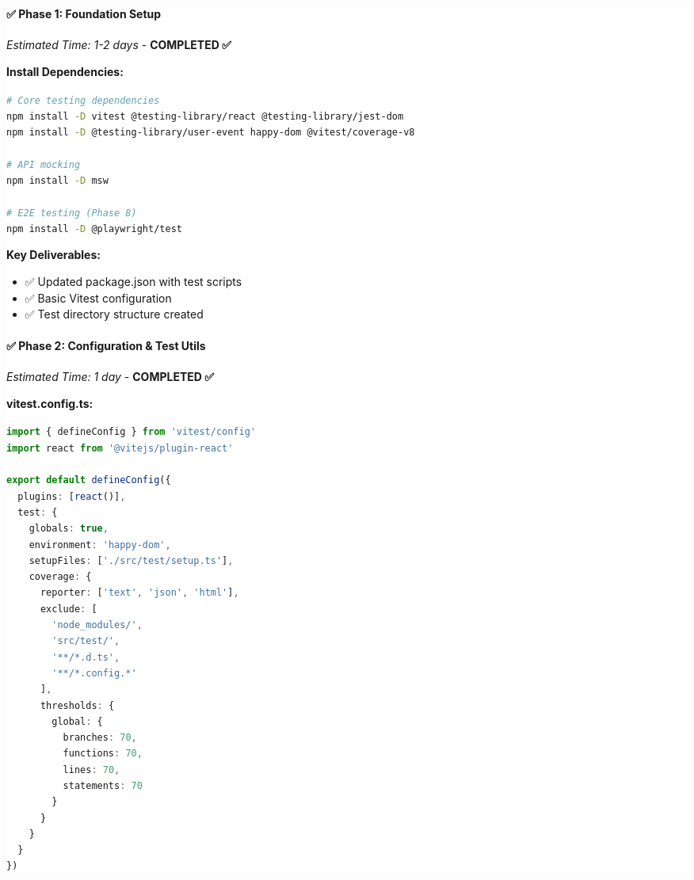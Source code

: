 #### **✅ Phase 1: Foundation Setup** 
*Estimated Time: 1-2 days* - **COMPLETED ✅**

**Install Dependencies:**
```bash
# Core testing dependencies
npm install -D vitest @testing-library/react @testing-library/jest-dom
npm install -D @testing-library/user-event happy-dom @vitest/coverage-v8

# API mocking
npm install -D msw

# E2E testing (Phase 8)
npm install -D @playwright/test
```

**Key Deliverables:**
- ✅ Updated package.json with test scripts
- ✅ Basic Vitest configuration
- ✅ Test directory structure created

#### **✅ Phase 2: Configuration & Test Utils**
*Estimated Time: 1 day* - **COMPLETED ✅**

**vitest.config.ts:**
```typescript
import { defineConfig } from 'vitest/config'
import react from '@vitejs/plugin-react'

export default defineConfig({
  plugins: [react()],
  test: {
    globals: true,
    environment: 'happy-dom',
    setupFiles: ['./src/test/setup.ts'],
    coverage: {
      reporter: ['text', 'json', 'html'],
      exclude: [
        'node_modules/',
        'src/test/',
        '**/*.d.ts',
        '**/*.config.*'
      ],
      thresholds: {
        global: {
          branches: 70,
          functions: 70,
          lines: 70,
          statements: 70
        }
      }
    }
  }
})
```
